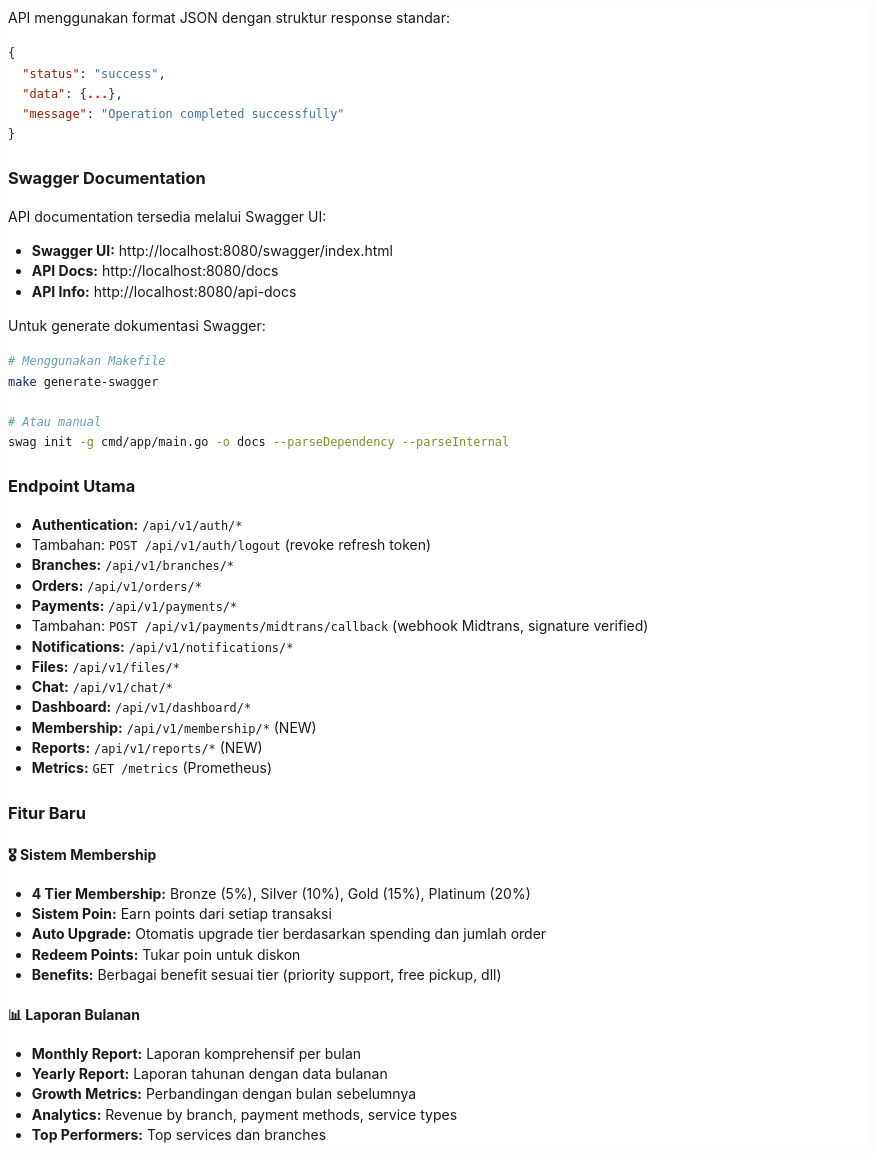 API menggunakan format JSON dengan struktur response standar:

```json
{
  "status": "success",
  "data": {...},
  "message": "Operation completed successfully"
}
```

### Swagger Documentation

API documentation tersedia melalui Swagger UI:

- **Swagger UI:** http://localhost:8080/swagger/index.html
- **API Docs:** http://localhost:8080/docs
- **API Info:** http://localhost:8080/api-docs

Untuk generate dokumentasi Swagger:

   ```bash
# Menggunakan Makefile
make generate-swagger

# Atau manual
swag init -g cmd/app/main.go -o docs --parseDependency --parseInternal
```

### Endpoint Utama

- **Authentication:** `/api/v1/auth/*`
- Tambahan: `POST /api/v1/auth/logout` (revoke refresh token)
- **Branches:** `/api/v1/branches/*`
- **Orders:** `/api/v1/orders/*`
- **Payments:** `/api/v1/payments/*`
- Tambahan: `POST /api/v1/payments/midtrans/callback` (webhook Midtrans, signature verified)
- **Notifications:** `/api/v1/notifications/*`
- **Files:** `/api/v1/files/*`
- **Chat:** `/api/v1/chat/*`
- **Dashboard:** `/api/v1/dashboard/*`
- **Membership:** `/api/v1/membership/*` (NEW)
- **Reports:** `/api/v1/reports/*` (NEW)
 - **Metrics:** `GET /metrics` (Prometheus)

### Fitur Baru

#### 🎖️ Sistem Membership
- **4 Tier Membership:** Bronze (5%), Silver (10%), Gold (15%), Platinum (20%)
- **Sistem Poin:** Earn points dari setiap transaksi
- **Auto Upgrade:** Otomatis upgrade tier berdasarkan spending dan jumlah order
- **Redeem Points:** Tukar poin untuk diskon
- **Benefits:** Berbagai benefit sesuai tier (priority support, free pickup, dll)

#### 📊 Laporan Bulanan
- **Monthly Report:** Laporan komprehensif per bulan
- **Yearly Report:** Laporan tahunan dengan data bulanan
- **Growth Metrics:** Perbandingan dengan bulan sebelumnya
- **Analytics:** Revenue by branch, payment methods, service types
- **Top Performers:** Top services dan branches

